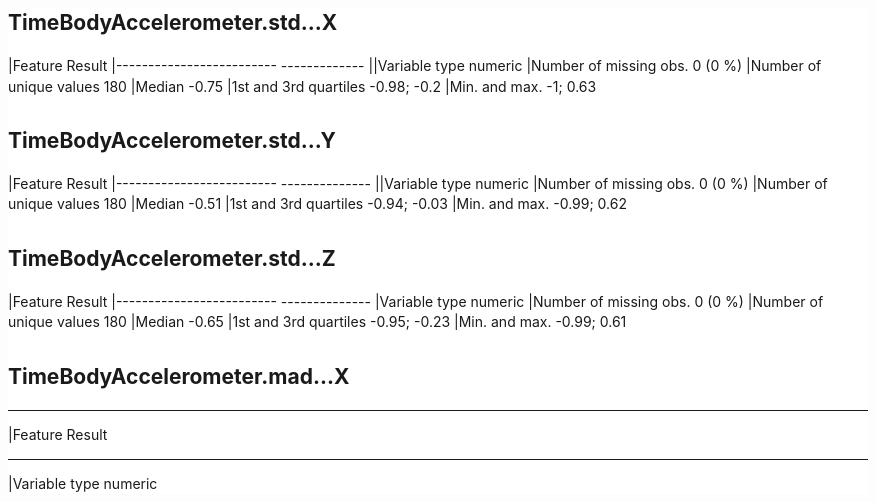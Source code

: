 
## TimeBodyAccelerometer.std...X

|Feature                          Result
|------------------------- -------------
||Variable type                   numeric
|Number of missing obs.          0 (0 %)
|Number of unique values             180
|Median                            -0.75
|1st and 3rd quartiles       -0.98; -0.2
|Min. and max.                  -1; 0.63

## TimeBodyAccelerometer.std...Y

|Feature                           Result
|------------------------- --------------
||Variable type                    numeric
|Number of missing obs.           0 (0 %)
|Number of unique values              180
|Median                             -0.51
|1st and 3rd quartiles       -0.94; -0.03
|Min. and max.                -0.99; 0.62

## TimeBodyAccelerometer.std...Z

|Feature                           Result
|------------------------- --------------
|Variable type                    numeric
|Number of missing obs.           0 (0 %)
|Number of unique values              180
|Median                             -0.65
|1st and 3rd quartiles       -0.95; -0.23
|Min. and max.                -0.99; 0.61

## TimeBodyAccelerometer.mad...X
----------------------------------------
|Feature                           Result
------------------------- --------------
|Variable type                    numeric
